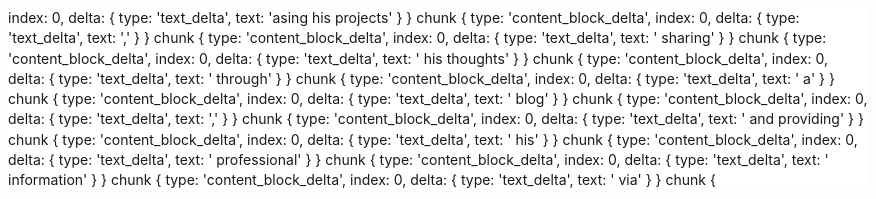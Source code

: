  index: 0,
  delta: { type: 'text_delta', text: 'asing his projects' }
}
chunk {
  type: 'content_block_delta',
  index: 0,
  delta: { type: 'text_delta', text: ',' }
}
chunk {
  type: 'content_block_delta',
  index: 0,
  delta: { type: 'text_delta', text: ' sharing' }
}
chunk {
  type: 'content_block_delta',
  index: 0,
  delta: { type: 'text_delta', text: ' his thoughts' }
}
chunk {
  type: 'content_block_delta',
  index: 0,
  delta: { type: 'text_delta', text: ' through' }
}
chunk {
  type: 'content_block_delta',
  index: 0,
  delta: { type: 'text_delta', text: ' a' }
}
chunk {
  type: 'content_block_delta',
  index: 0,
  delta: { type: 'text_delta', text: ' blog' }
}
chunk {
  type: 'content_block_delta',
  index: 0,
  delta: { type: 'text_delta', text: ',' }
}
chunk {
  type: 'content_block_delta',
  index: 0,
  delta: { type: 'text_delta', text: ' and providing' }
}
chunk {
  type: 'content_block_delta',
  index: 0,
  delta: { type: 'text_delta', text: ' his' }
}
chunk {
  type: 'content_block_delta',
  index: 0,
  delta: { type: 'text_delta', text: ' professional' }
}
chunk {
  type: 'content_block_delta',
  index: 0,
  delta: { type: 'text_delta', text: ' information' }
}
chunk {
  type: 'content_block_delta',
  index: 0,
  delta: { type: 'text_delta', text: ' via' }
}
chunk {